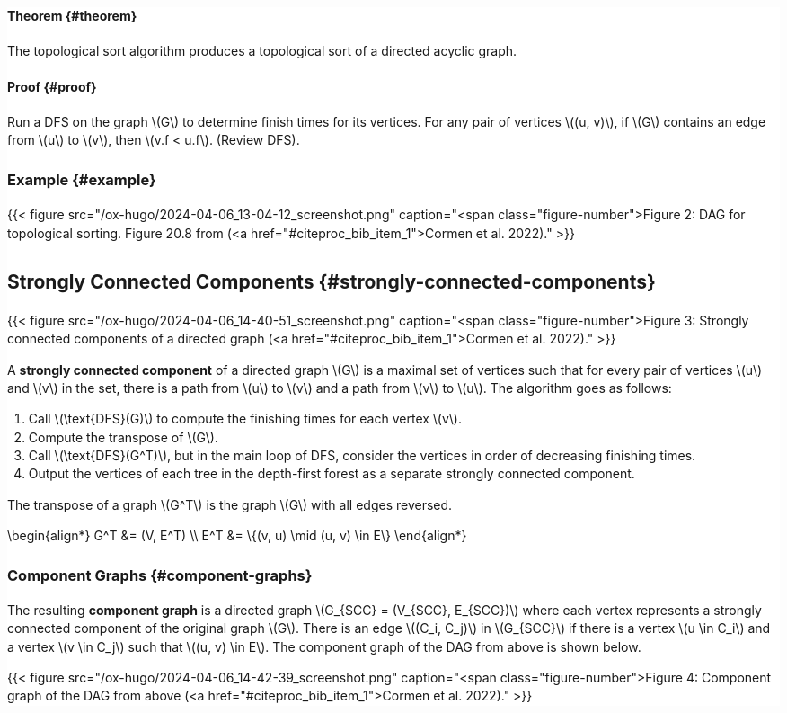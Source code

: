 
#### Theorem {#theorem}

The topological sort algorithm produces a topological sort of a directed acyclic graph.


#### Proof {#proof}

Run a DFS on the graph \\(G\\) to determine finish times for its vertices. For any pair of vertices \\((u, v)\\), if \\(G\\) contains an edge from \\(u\\) to \\(v\\), then \\(v.f < u.f\\). (Review DFS).


### Example {#example}

{{< figure src="/ox-hugo/2024-04-06_13-04-12_screenshot.png" caption="<span class=\"figure-number\">Figure 2: </span>DAG for topological sorting. Figure 20.8 from (<a href=\"#citeproc_bib_item_1\">Cormen et al. 2022</a>)." >}}


## Strongly Connected Components {#strongly-connected-components}

{{< figure src="/ox-hugo/2024-04-06_14-40-51_screenshot.png" caption="<span class=\"figure-number\">Figure 3: </span>Strongly connected components of a directed graph (<a href=\"#citeproc_bib_item_1\">Cormen et al. 2022</a>)." >}}

A **strongly connected component** of a directed graph \\(G\\) is a maximal set of vertices such that for every pair of vertices \\(u\\) and \\(v\\) in the set, there is a path from \\(u\\) to \\(v\\) and a path from \\(v\\) to \\(u\\). The algorithm goes as follows:

1.  Call \\(\text{DFS}(G)\\) to compute the finishing times for each vertex \\(v\\).
2.  Compute the transpose of \\(G\\).
3.  Call \\(\text{DFS}(G^T)\\), but in the main loop of DFS, consider the vertices in order of decreasing finishing times.
4.  Output the vertices of each tree in the depth-first forest as a separate strongly connected component.

The transpose of a graph \\(G^T\\) is the graph \\(G\\) with all edges reversed.

\begin{align\*}
G^T &= (V, E^T) \\\\
E^T &= \\{(v, u) \mid (u, v) \in E\\}
\end{align\*}


### Component Graphs {#component-graphs}

The resulting **component graph** is a directed graph \\(G\_{SCC} = (V\_{SCC}, E\_{SCC})\\) where each vertex represents a strongly connected component of the original graph \\(G\\). There is an edge \\((C\_i, C\_j)\\) in \\(G\_{SCC}\\) if there is a vertex \\(u \in C\_i\\) and a vertex \\(v \in C\_j\\) such that \\((u, v) \in E\\). The component graph of the DAG from above is shown below.

{{< figure src="/ox-hugo/2024-04-06_14-42-39_screenshot.png" caption="<span class=\"figure-number\">Figure 4: </span>Component graph of the DAG from above (<a href=\"#citeproc_bib_item_1\">Cormen et al. 2022</a>)." >}}
